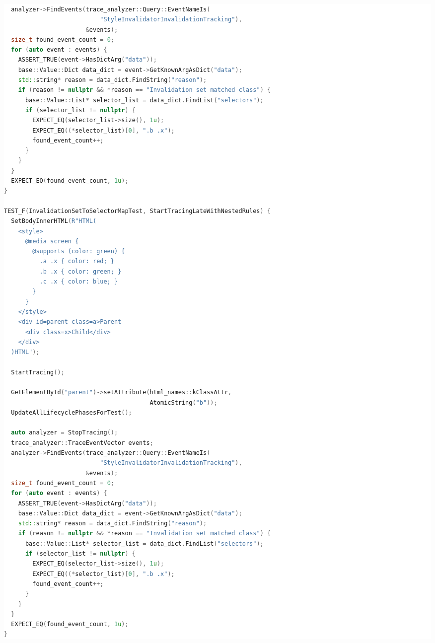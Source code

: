 ```cpp
  analyzer->FindEvents(trace_analyzer::Query::EventNameIs(
                           "StyleInvalidatorInvalidationTracking"),
                       &events);
  size_t found_event_count = 0;
  for (auto event : events) {
    ASSERT_TRUE(event->HasDictArg("data"));
    base::Value::Dict data_dict = event->GetKnownArgAsDict("data");
    std::string* reason = data_dict.FindString("reason");
    if (reason != nullptr && *reason == "Invalidation set matched class") {
      base::Value::List* selector_list = data_dict.FindList("selectors");
      if (selector_list != nullptr) {
        EXPECT_EQ(selector_list->size(), 1u);
        EXPECT_EQ((*selector_list)[0], ".b .x");
        found_event_count++;
      }
    }
  }
  EXPECT_EQ(found_event_count, 1u);
}

TEST_F(InvalidationSetToSelectorMapTest, StartTracingLateWithNestedRules) {
  SetBodyInnerHTML(R"HTML(
    <style>
      @media screen {
        @supports (color: green) {
          .a .x { color: red; }
          .b .x { color: green; }
          .c .x { color: blue; }
        }
      }
    </style>
    <div id=parent class=a>Parent
      <div class=x>Child</div>
    </div>
  )HTML");

  StartTracing();

  GetElementById("parent")->setAttribute(html_names::kClassAttr,
                                         AtomicString("b"));
  UpdateAllLifecyclePhasesForTest();

  auto analyzer = StopTracing();
  trace_analyzer::TraceEventVector events;
  analyzer->FindEvents(trace_analyzer::Query::EventNameIs(
                           "StyleInvalidatorInvalidationTracking"),
                       &events);
  size_t found_event_count = 0;
  for (auto event : events) {
    ASSERT_TRUE(event->HasDictArg("data"));
    base::Value::Dict data_dict = event->GetKnownArgAsDict("data");
    std::string* reason = data_dict.FindString("reason");
    if (reason != nullptr && *reason == "Invalidation set matched class") {
      base::Value::List* selector_list = data_dict.FindList("selectors");
      if (selector_list != nullptr) {
        EXPECT_EQ(selector_list->size(), 1u);
        EXPECT_EQ((*selector_list)[0], ".b .x");
        found_event_count++;
      }
    }
  }
  EXPECT_EQ(found_event_count, 1u);
}
```